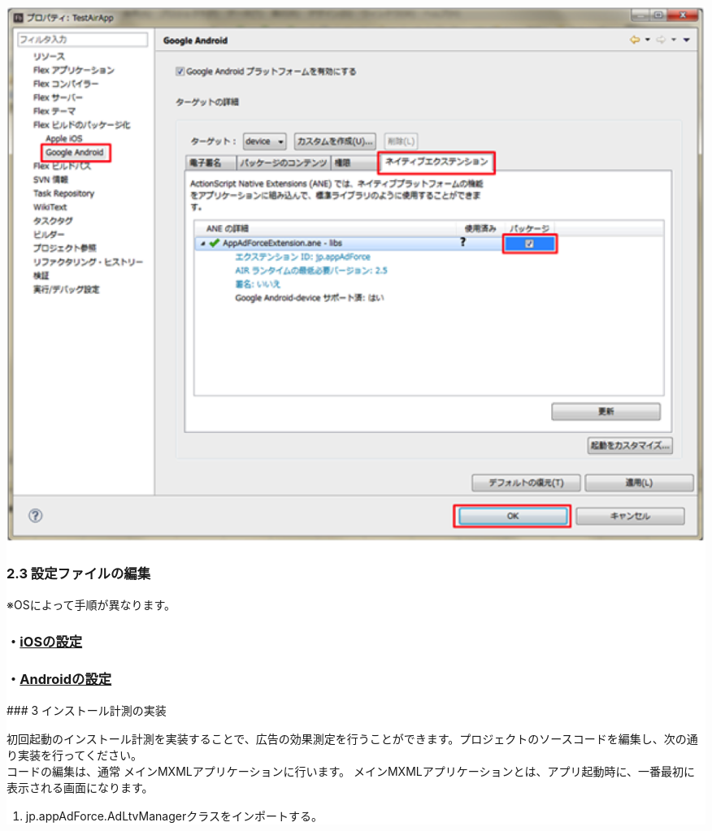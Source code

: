 ![Androidへの導入](./doc/env_flashbuilder/img006.png)

### 2.3 設定ファイルの編集

※OSによって手順が異なります。

### ・[iOSの設定](./doc/setting_ios/README.md)
### ・[Androidの設定](./doc/setting_android/README.md)

<div id="tracking_install"></div>
### 3 インストール計測の実装

初回起動のインストール計測を実装することで、広告の効果測定を行うことができます。プロジェクトのソースコードを編集し、次の通り実装を行ってください。<br>
コードの編集は、通常 メインMXMLアプリケーションに行います。
メインMXMLアプリケーションとは、アプリ起動時に、一番最初に表示される画面になります。

1. jp.appAdForce.AdLtvManagerクラスをインポートする。
